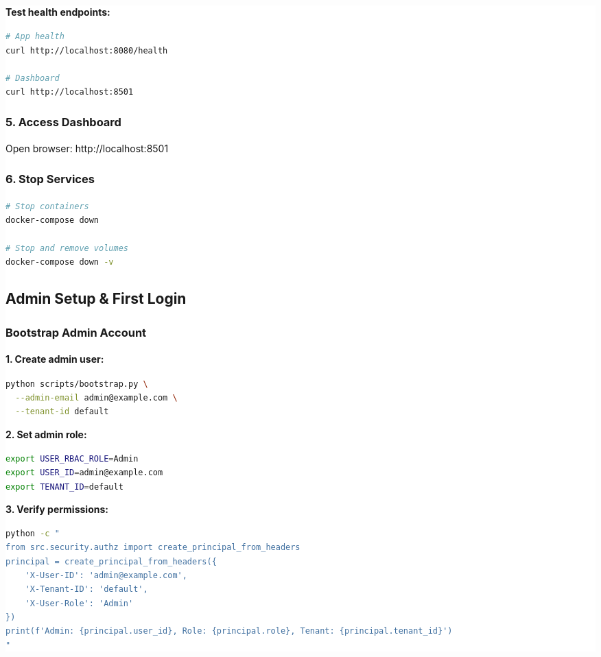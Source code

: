**Test health endpoints:**
```bash
# App health
curl http://localhost:8080/health

# Dashboard
curl http://localhost:8501
```

### 5. Access Dashboard

Open browser: http://localhost:8501

### 6. Stop Services

```bash
# Stop containers
docker-compose down

# Stop and remove volumes
docker-compose down -v
```

## Admin Setup & First Login

### Bootstrap Admin Account

**1. Create admin user:**

```bash
python scripts/bootstrap.py \
  --admin-email admin@example.com \
  --tenant-id default
```

**2. Set admin role:**

```bash
export USER_RBAC_ROLE=Admin
export USER_ID=admin@example.com
export TENANT_ID=default
```

**3. Verify permissions:**

```bash
python -c "
from src.security.authz import create_principal_from_headers
principal = create_principal_from_headers({
    'X-User-ID': 'admin@example.com',
    'X-Tenant-ID': 'default',
    'X-User-Role': 'Admin'
})
print(f'Admin: {principal.user_id}, Role: {principal.role}, Tenant: {principal.tenant_id}')
"
```
